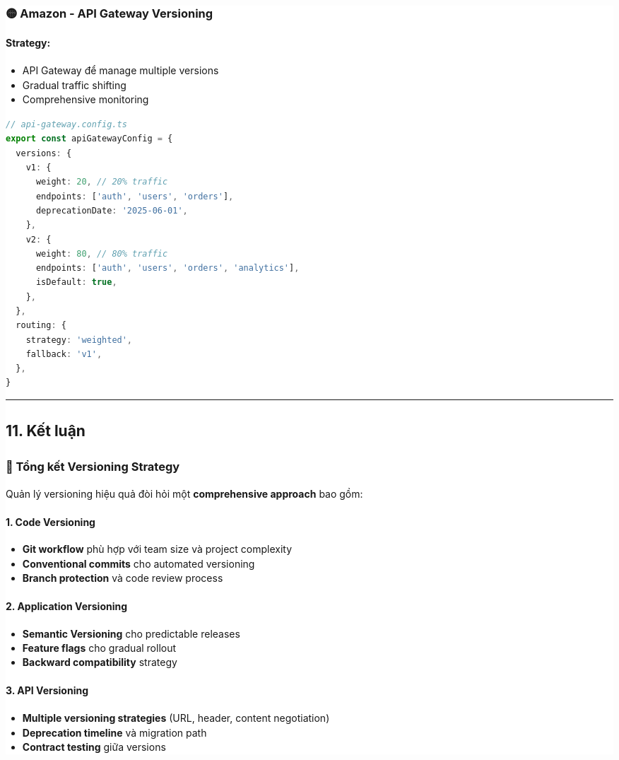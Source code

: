 ### 🟡 Amazon - API Gateway Versioning

#### **Strategy:**

- API Gateway để manage multiple versions
- Gradual traffic shifting
- Comprehensive monitoring

```typescript
// api-gateway.config.ts
export const apiGatewayConfig = {
  versions: {
    v1: {
      weight: 20, // 20% traffic
      endpoints: ['auth', 'users', 'orders'],
      deprecationDate: '2025-06-01',
    },
    v2: {
      weight: 80, // 80% traffic
      endpoints: ['auth', 'users', 'orders', 'analytics'],
      isDefault: true,
    },
  },
  routing: {
    strategy: 'weighted',
    fallback: 'v1',
  },
}
```

---

## 11. Kết luận

### 🎯 Tổng kết Versioning Strategy

Quản lý versioning hiệu quả đòi hỏi một **comprehensive approach** bao gồm:

#### **1. Code Versioning**

- **Git workflow** phù hợp với team size và project complexity
- **Conventional commits** cho automated versioning
- **Branch protection** và code review process

#### **2. Application Versioning**

- **Semantic Versioning** cho predictable releases
- **Feature flags** cho gradual rollout
- **Backward compatibility** strategy

#### **3. API Versioning**

- **Multiple versioning strategies** (URL, header, content negotiation)
- **Deprecation timeline** và migration path
- **Contract testing** giữa versions
